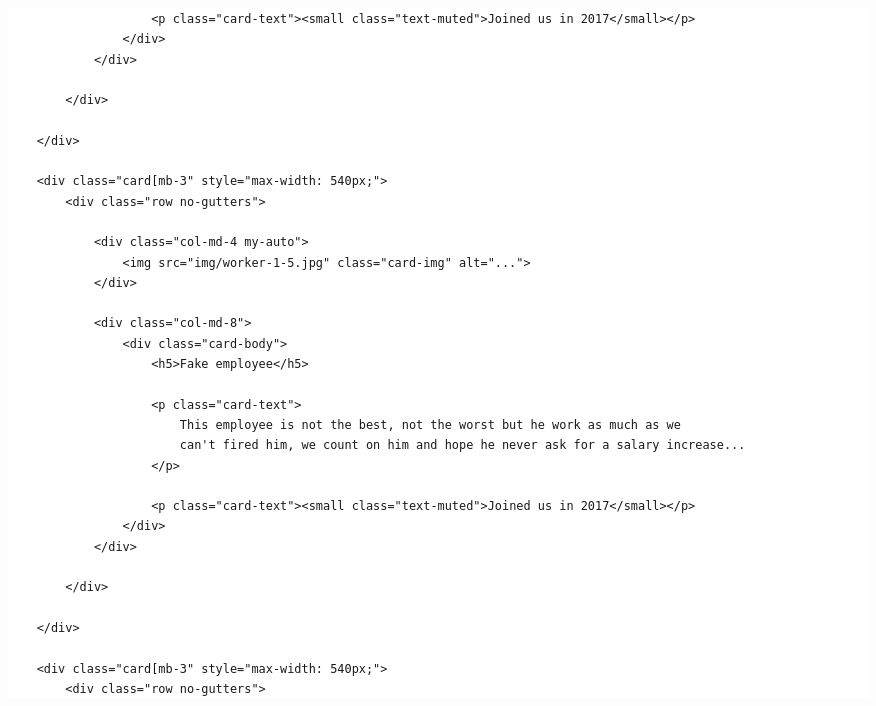                        <p class="card-text"><small class="text-muted">Joined us in 2017</small></p>
                    </div>
                </div>

            </div>

        </div>

        <div class="card[mb-3" style="max-width: 540px;">
            <div class="row no-gutters">

                <div class="col-md-4 my-auto">
                    <img src="img/worker-1-5.jpg" class="card-img" alt="...">
                </div>

                <div class="col-md-8">
                    <div class="card-body">
                        <h5>Fake employee</h5>

                        <p class="card-text">
                            This employee is not the best, not the worst but he work as much as we
                            can't fired him, we count on him and hope he never ask for a salary increase...
                        </p>

                        <p class="card-text"><small class="text-muted">Joined us in 2017</small></p>
                    </div>
                </div>

            </div>

        </div>

        <div class="card[mb-3" style="max-width: 540px;">
            <div class="row no-gutters">
